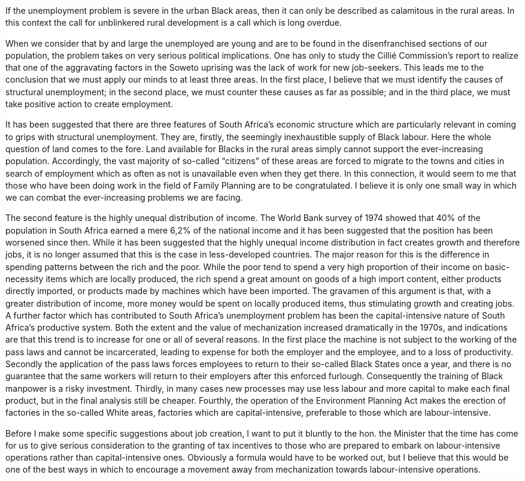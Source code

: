 <p>If the unemployment problem is severe in the urban Black areas, then it can only be described as calamitous in the rural areas. In this context the call for unblinkered rural development is a call which is long overdue.</p>

<p>When we consider that by and large the unemployed are young and are to be found in the disenfranchised sections of our population, the problem takes on very serious political implications. One has only to study the Cilli&#x00E9; Commission&#x2019;s report to realize that one of the aggravating factors in the Soweto uprising was the lack of work for new job-seekers. This leads me to the conclusion that we must apply our minds to at least three areas. In the first place, I believe that we must identify the causes of structural unemployment; in the second place, we must counter these causes as far as possible; and in the third place, we must take positive action to create employment.</p>

<p>It has been suggested that there are three features of South Africa&#x2019;s economic structure which are particularly relevant in coming to grips with structural unemployment. They are, firstly, the seemingly inexhaustible supply of Black labour. Here the whole question of land comes to the fore. Land available for Blacks in the rural areas simply cannot support the ever-increasing population. Accordingly, the vast majority of so-called &#x201C;citizens&#x201D; of these areas are forced to migrate to the towns and cities in search of employment which as often as not is unavailable even when they get there. In this connection, it would seem to me that those who have been doing work in the field of Family Planning are to be congratulated. I believe it is only one small way in which we can combat the ever-increasing problems we are facing.</p>

<p>The second feature is the highly unequal distribution of income. The World Bank survey of 1974 showed that 40&#x0025; of the population in South Africa earned a mere 6,2&#x0025; of the national income and it has been suggested that the position has been worsened since then. While it has been suggested that the highly unequal income distribution in fact creates growth and therefore jobs, it is no longer assumed that this is the case in less-developed countries. The major reason for this is the difference in spending patterns between the rich and the poor. While the poor tend to spend a very high proportion of their income on basic-necessity items which are locally produced, the rich spend a great amount on goods of a high import content, either products directly imported, or products made by machines which have been imported. The gravamen of this argument is that, with a greater distribution of income, <span class="col_4205-4206" refersTo="page_0459"/>more money would be spent on locally produced items, thus stimulating growth and creating jobs. A further factor which has contributed to South Africa&#x2019;s unemployment problem has been the capital-intensive nature of South Africa&#x2019;s productive system. Both the extent and the value of mechanization increased dramatically in the 1970s, and indications are that this trend is to increase for one or all of several reasons. In the first place the machine is not subject to the working of the pass laws and cannot be incarcerated, leading to expense for both the employer and the employee, and to a loss of productivity. Secondly the application of the pass laws forces employees to return to their so-called Black States once a year, and there is no guarantee that the same workers will return to their employers after this enforced furlough. Consequently the training of Black manpower is a risky investment. Thirdly, in many cases new processes may use less labour and more capital to make each final product, but in the final analysis still be cheaper. Fourthly, the operation of the Environment Planning Act makes the erection of factories in the so-called White areas, factories which are capital-intensive, preferable to those which are labour-intensive.</p>

<p>Before I make some specific suggestions about job creation, I want to put it bluntly to the hon. the Minister that the time has come for us to give serious consideration to the granting of tax incentives to those who are prepared to embark on labour-intensive operations rather than capital-intensive ones. Obviously a formula would have to be worked out, but I believe that this would be one of the best ways in which to encourage a movement away from mechanization towards labour-intensive operations.</p>
